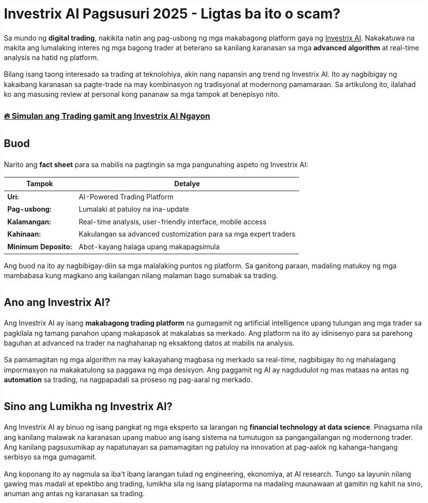 # Investrix AI Pagsusuri 2025 - Ligtas ba ito o scam?
   
Sa mundo ng **digital trading**, nakikita natin ang pag-usbong ng mga makabagong platform gaya ng [Investrix AI](https://tinyurl.com/5n8dynza). Nakakatuwa na makita ang lumalaking interes ng mga bagong trader at beterano sa kanilang karanasan sa mga **advanced algorithm** at real-time analysis na hatid ng platform.  

Bilang isang taong interesado sa trading at teknolohiya, akin nang napansin ang trend ng Investrix AI. Ito ay nagbibigay ng kakaibang karanasan sa pagte-trade na may kombinasyon ng tradisyonal at modernong pamamaraan. Sa artikulong ito, ilalahad ko ang masusing review at personal kong pananaw sa mga tampok at benepisyo nito.

### [🔥 Simulan ang Trading gamit ang Investrix AI Ngayon](https://tinyurl.com/5n8dynza)
## Buod  
Narito ang **fact sheet** para sa mabilis na pagtingin sa mga pangunahing aspeto ng Investrix AI:  

| Tampok                         | Detalye                                          |
| ------------------------------ | ------------------------------------------------ |
| **Uri:**                     | AI-Powered Trading Platform                      |
| **Pag-usbong:**              | Lumalaki at patuloy na ina-update                 |
| **Kalamangan:**              | Real-time analysis, user-friendly interface, mobile access |
| **Kahinaan:**                | Kakulangan sa advanced customization para sa mga expert traders |
| **Minimum Deposito:**        | Abot-kayang halaga upang makapagsimula           |

Ang buod na ito ay nagbibigay-diin sa mga malalaking puntos ng platform. Sa ganitong paraan, madaling matukoy ng mga mambabasa kung magkano ang kailangan nilang malaman bago sumabak sa trading.

## Ano ang Investrix AI?  
Ang Investrix AI ay isang **makabagong trading platform** na gumagamit ng artificial intelligence upang tulungan ang mga trader sa pagkilala ng tamang panahon upang makapasok at makalabas sa merkado. Ang platform na ito ay idinisenyo para sa parehong baguhan at advanced na trader na naghahanap ng eksaktong datos at mabilis na analysis.  

Sa pamamagitan ng mga algorithm na may kakayahang magbasa ng merkado sa real-time, nagbibigay ito ng mahalagang impormasyon na makakatulong sa paggawa ng mga desisyon. Ang paggamit ng AI ay nagdudulot ng mas mataas na antas ng **automation** sa trading, na nagpapadali sa proseso ng pag-aaral ng merkado.

## Sino ang Lumikha ng Investrix AI?  
Ang Investrix AI ay binuo ng isang pangkat ng mga eksperto sa larangan ng **financial technology at data science**. Pinagsama nila ang kanilang malawak na karanasan upang mabuo ang isang sistema na tumutugon sa pangangailangan ng modernong trader. Ang kanilang pagsusumikap ay napatunayan sa pamamagitan ng patuloy na innovation at pag-aalok ng kahanga-hangang serbisyo sa mga gumagamit.  

Ang koponang ito ay nagmula sa iba't ibang larangan tulad ng engineering, ekonomiya, at AI research. Tungo sa layunin nilang gawing mas madali at epektibo ang trading, lumikha sila ng isang plataporma na madaling maunawaan at gamitin ng kahit na sino, anuman ang antas ng karanasan sa trading.
